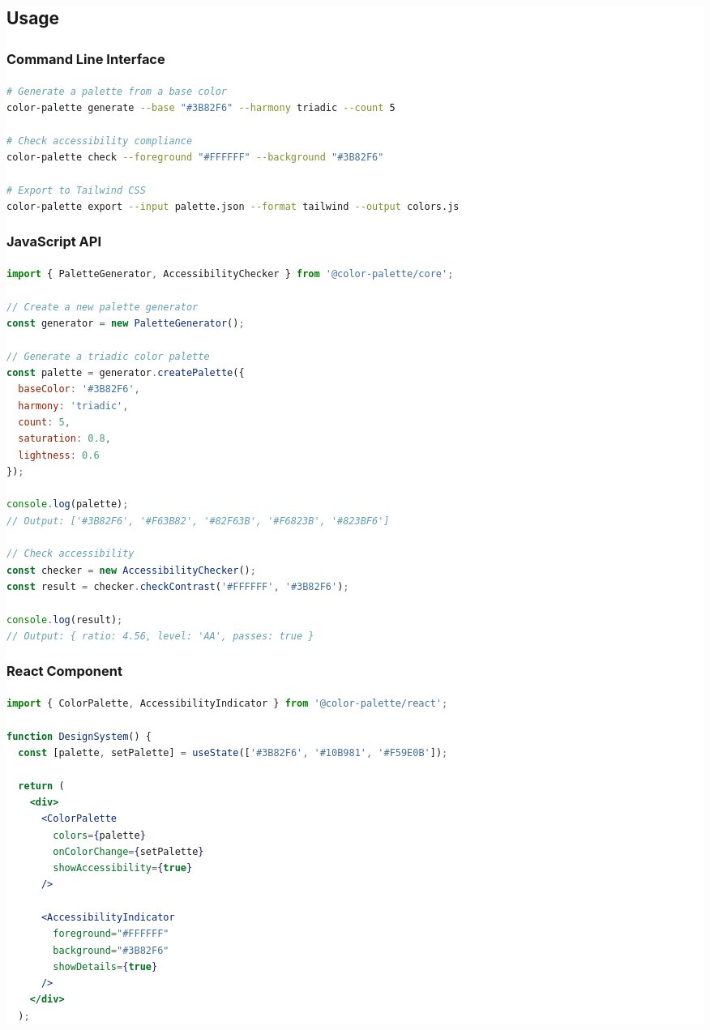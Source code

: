 ## Usage

### Command Line Interface
```bash
# Generate a palette from a base color
color-palette generate --base "#3B82F6" --harmony triadic --count 5

# Check accessibility compliance
color-palette check --foreground "#FFFFFF" --background "#3B82F6"

# Export to Tailwind CSS
color-palette export --input palette.json --format tailwind --output colors.js
```

### JavaScript API
```javascript
import { PaletteGenerator, AccessibilityChecker } from '@color-palette/core';

// Create a new palette generator
const generator = new PaletteGenerator();

// Generate a triadic color palette
const palette = generator.createPalette({
  baseColor: '#3B82F6',
  harmony: 'triadic',
  count: 5,
  saturation: 0.8,
  lightness: 0.6
});

console.log(palette);
// Output: ['#3B82F6', '#F63B82', '#82F63B', '#F6823B', '#823BF6']

// Check accessibility
const checker = new AccessibilityChecker();
const result = checker.checkContrast('#FFFFFF', '#3B82F6');

console.log(result);
// Output: { ratio: 4.56, level: 'AA', passes: true }
```

### React Component
```jsx
import { ColorPalette, AccessibilityIndicator } from '@color-palette/react';

function DesignSystem() {
  const [palette, setPalette] = useState(['#3B82F6', '#10B981', '#F59E0B']);

  return (
    <div>
      <ColorPalette 
        colors={palette}
        onColorChange={setPalette}
        showAccessibility={true}
      />
      
      <AccessibilityIndicator 
        foreground="#FFFFFF"
        background="#3B82F6"
        showDetails={true}
      />
    </div>
  );
```
